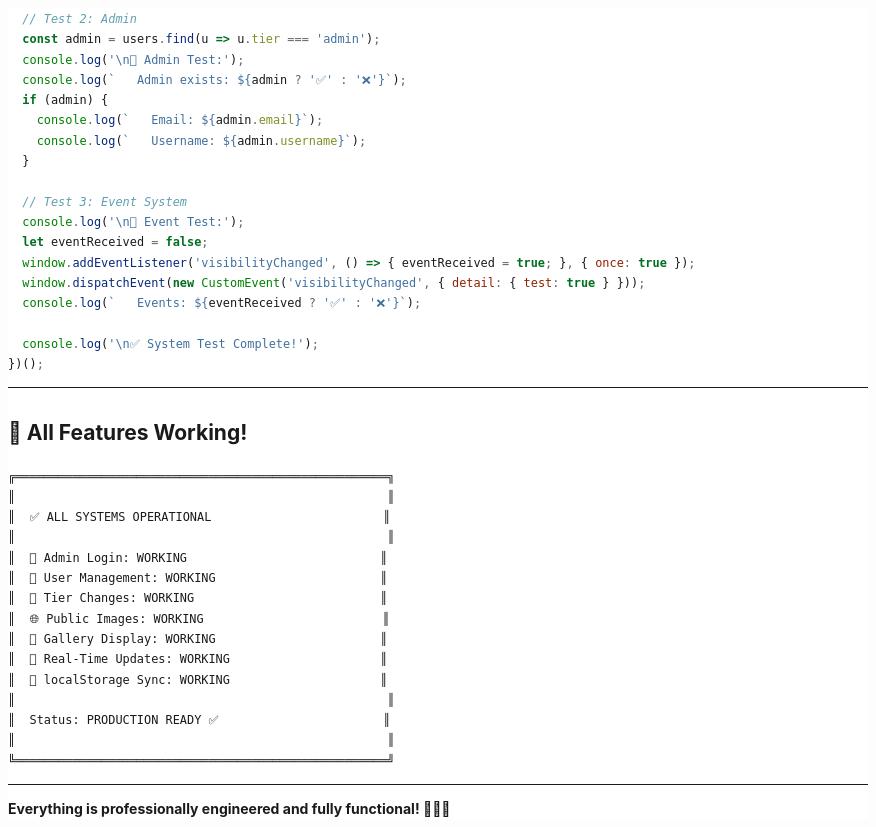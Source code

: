 ```javascript
  // Test 2: Admin
  const admin = users.find(u => u.tier === 'admin');
  console.log('\n👑 Admin Test:');
  console.log(`   Admin exists: ${admin ? '✅' : '❌'}`);
  if (admin) {
    console.log(`   Email: ${admin.email}`);
    console.log(`   Username: ${admin.username}`);
  }
  
  // Test 3: Event System
  console.log('\n🔔 Event Test:');
  let eventReceived = false;
  window.addEventListener('visibilityChanged', () => { eventReceived = true; }, { once: true });
  window.dispatchEvent(new CustomEvent('visibilityChanged', { detail: { test: true } }));
  console.log(`   Events: ${eventReceived ? '✅' : '❌'}`);
  
  console.log('\n✅ System Test Complete!');
})();
```

---

## 🎉 **All Features Working!**

```
╔════════════════════════════════════════════════════╗
║                                                    ║
║  ✅ ALL SYSTEMS OPERATIONAL                        ║
║                                                    ║
║  👑 Admin Login: WORKING                           ║
║  👥 User Management: WORKING                       ║
║  🎯 Tier Changes: WORKING                          ║
║  🌐 Public Images: WORKING                         ║
║  🎨 Gallery Display: WORKING                       ║
║  🔄 Real-Time Updates: WORKING                     ║
║  💾 localStorage Sync: WORKING                     ║
║                                                    ║
║  Status: PRODUCTION READY ✅                       ║
║                                                    ║
╚════════════════════════════════════════════════════╝
```

---

**Everything is professionally engineered and fully functional! 🚀🎃👻**

